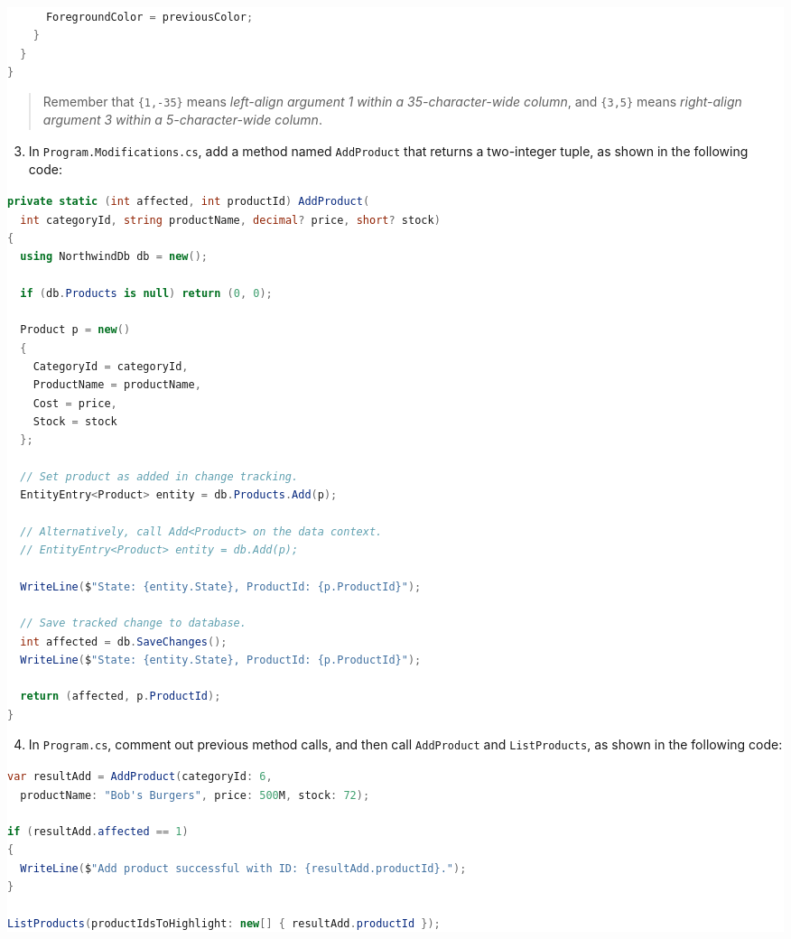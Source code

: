 ```cs
      ForegroundColor = previousColor;
    }
  }
}
```

> Remember that `{1,-35}` means *left-align argument 1 within a 35-character-wide column*, and `{3,5}` means *right-align argument 3 within a 5-character-wide column*.

3.	In `Program.Modifications.cs`, add a method named `AddProduct` that returns a two-integer tuple, as shown in the following code:
```cs
private static (int affected, int productId) AddProduct(
  int categoryId, string productName, decimal? price, short? stock)
{
  using NorthwindDb db = new();

  if (db.Products is null) return (0, 0);

  Product p = new()
  {
    CategoryId = categoryId,
    ProductName = productName,
    Cost = price,
    Stock = stock
  };

  // Set product as added in change tracking.
  EntityEntry<Product> entity = db.Products.Add(p);

  // Alternatively, call Add<Product> on the data context.
  // EntityEntry<Product> entity = db.Add(p);

  WriteLine($"State: {entity.State}, ProductId: {p.ProductId}");

  // Save tracked change to database.
  int affected = db.SaveChanges();
  WriteLine($"State: {entity.State}, ProductId: {p.ProductId}");

  return (affected, p.ProductId);
}
```

4.	In `Program.cs`, comment out previous method calls, and then call `AddProduct` and `ListProducts`, as shown in the following code:
```cs
var resultAdd = AddProduct(categoryId: 6,
  productName: "Bob's Burgers", price: 500M, stock: 72);

if (resultAdd.affected == 1)
{
  WriteLine($"Add product successful with ID: {resultAdd.productId}.");
}

ListProducts(productIdsToHighlight: new[] { resultAdd.productId });
```
